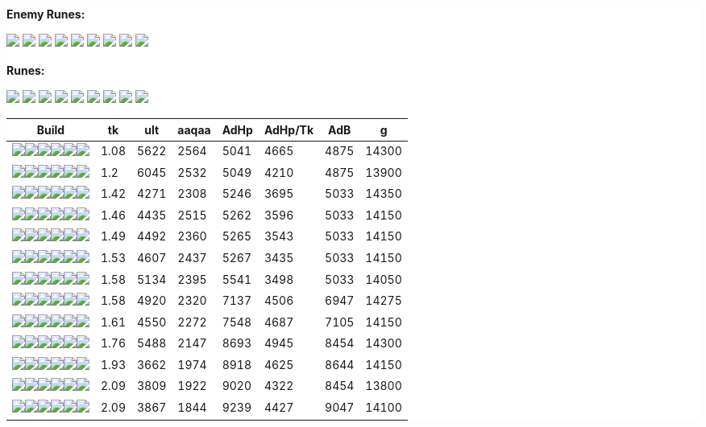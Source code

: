 

**Enemy Runes:**





![](/Styles/Precision/LethalTempo/LethalTempo.png)
![](/Styles/Precision/Triumph.png)
![](/Styles/Precision/LegendBloodline/LegendBloodline.png)
![](/Styles/Sorcery/LastStand/LastStand.png)
![](/Styles/Domination/EyeballCollection/EyeballCollection.png)
![](/Styles/Domination/TreasureHunter/TreasureHunter.png)
![](/StatMods/StatModsAttackSpeedIcon.png)
![](/StatMods/StatModsAdaptiveForceIcon.png)
![](/StatMods/StatModsArmorIcon.png)



**Runes:**


![](/Styles/Precision/PressTheAttack/PressTheAttack.png)
![](/Styles/Precision/Overheal.png)
![](/Styles/Precision/LegendAlacrity/LegendAlacrity.png)
![](/Styles/Precision/CutDown/CutDown.png)
![](/Styles/Sorcery/AbsoluteFocus/AbsoluteFocus.png)
![](/Styles/Sorcery/GatheringStorm/GatheringStorm.png)
![](/StatMods/StatModsAttackSpeedIcon.png)
![](/StatMods/StatModsAdaptiveForceIcon.png)
![](/StatMods/StatModsArmorIcon.png)





 Build |tk|ult|aaqaa|AdHp|AdHp/Tk|AdB|g
-|-|-|-|-|-|-|-
![](/item/3033.png)![](/item/6676.png)![](/item/3142.png)![](/item/6672.png)![](/item/1053.png)![](/item/1038.png)|1.08|5622|2564|5041|4665|4875|14300
![](/item/3033.png)![](/item/6676.png)![](/item/3142.png)![](/item/6695.png)![](/item/1053.png)![](/item/1038.png)|1.2|6045|2532|5049|4210|4875|13900
![](/item/3033.png)![](/item/3091.png)![](/item/3153.png)![](/item/3142.png)![](/item/1055.png)![](/item/1038.png)|1.42|4271|2308|5246|3695|5033|14350
![](/item/6672.png)![](/item/3153.png)![](/item/3142.png)![](/item/3033.png)![](/item/1055.png)![](/item/1038.png)|1.46|4435|2515|5262|3596|5033|14150
![](/item/3033.png)![](/item/3087.png)![](/item/3153.png)![](/item/3142.png)![](/item/1055.png)![](/item/1038.png)|1.49|4492|2360|5265|3543|5033|14150
![](/item/3033.png)![](/item/3095.png)![](/item/3153.png)![](/item/3142.png)![](/item/1055.png)![](/item/1038.png)|1.53|4607|2437|5267|3435|5033|14150
![](/item/6672.png)![](/item/3072.png)![](/item/3033.png)![](/item/3142.png)![](/item/1055.png)![](/item/1038.png)|1.58|5134|2395|5541|3498|5033|14050
![](/item/6672.png)![](/item/6673.png)![](/item/3142.png)![](/item/3033.png)![](/item/1038.png)![](/item/1037.png)|1.58|4920|2320|7137|4506|6947|14275
![](/item/6673.png)![](/item/3033.png)![](/item/3142.png)![](/item/3153.png)![](/item/1055.png)![](/item/1038.png)|1.61|4550|2272|7548|4687|7105|14150
![](/item/3033.png)![](/item/6676.png)![](/item/3142.png)![](/item/3026.png)![](/item/1053.png)![](/item/1038.png)|1.76|5488|2147|8693|4945|8454|14300
![](/item/6672.png)![](/item/3153.png)![](/item/3142.png)![](/item/3026.png)![](/item/1055.png)![](/item/1038.png)|1.93|3662|1974|8918|4625|8644|14150
![](/item/6672.png)![](/item/3072.png)![](/item/3026.png)![](/item/3033.png)![](/item/1001.png)![](/item/1038.png)|2.09|3809|1922|9020|4322|8454|13800
![](/item/6672.png)![](/item/3026.png)![](/item/3142.png)![](/item/6609.png)![](/item/1053.png)![](/item/1038.png)|2.09|3867|1844|9239|4427|9047|14100